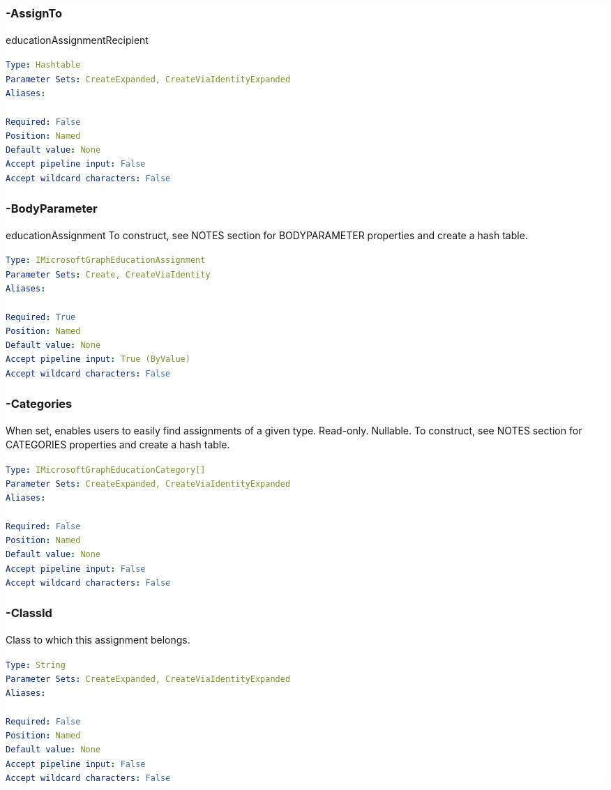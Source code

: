 ### -AssignTo
educationAssignmentRecipient

```yaml
Type: Hashtable
Parameter Sets: CreateExpanded, CreateViaIdentityExpanded
Aliases:

Required: False
Position: Named
Default value: None
Accept pipeline input: False
Accept wildcard characters: False
```

### -BodyParameter
educationAssignment
To construct, see NOTES section for BODYPARAMETER properties and create a hash table.

```yaml
Type: IMicrosoftGraphEducationAssignment
Parameter Sets: Create, CreateViaIdentity
Aliases:

Required: True
Position: Named
Default value: None
Accept pipeline input: True (ByValue)
Accept wildcard characters: False
```

### -Categories
When set, enables users to easily find assignments of a given type.
Read-only.
Nullable.
To construct, see NOTES section for CATEGORIES properties and create a hash table.

```yaml
Type: IMicrosoftGraphEducationCategory[]
Parameter Sets: CreateExpanded, CreateViaIdentityExpanded
Aliases:

Required: False
Position: Named
Default value: None
Accept pipeline input: False
Accept wildcard characters: False
```

### -ClassId
Class to which this assignment belongs.

```yaml
Type: String
Parameter Sets: CreateExpanded, CreateViaIdentityExpanded
Aliases:

Required: False
Position: Named
Default value: None
Accept pipeline input: False
Accept wildcard characters: False
```
